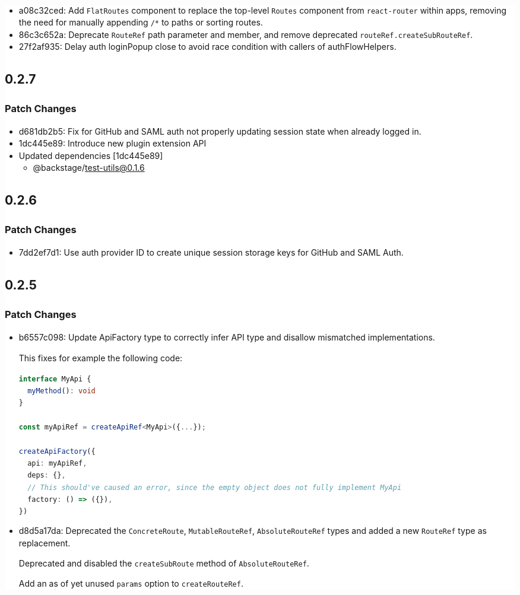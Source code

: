 - a08c32ced: Add `FlatRoutes` component to replace the top-level `Routes` component from `react-router` within apps, removing the need for manually appending `/*` to paths or sorting routes.
- 86c3c652a: Deprecate `RouteRef` path parameter and member, and remove deprecated `routeRef.createSubRouteRef`.
- 27f2af935: Delay auth loginPopup close to avoid race condition with callers of authFlowHelpers.

## 0.2.7

### Patch Changes

- d681db2b5: Fix for GitHub and SAML auth not properly updating session state when already logged in.
- 1dc445e89: Introduce new plugin extension API
- Updated dependencies [1dc445e89]
  - @backstage/test-utils@0.1.6

## 0.2.6

### Patch Changes

- 7dd2ef7d1: Use auth provider ID to create unique session storage keys for GitHub and SAML Auth.

## 0.2.5

### Patch Changes

- b6557c098: Update ApiFactory type to correctly infer API type and disallow mismatched implementations.

  This fixes for example the following code:

  ```ts
  interface MyApi {
    myMethod(): void
  }

  const myApiRef = createApiRef<MyApi>({...});

  createApiFactory({
    api: myApiRef,
    deps: {},
    // This should've caused an error, since the empty object does not fully implement MyApi
    factory: () => ({}),
  })
  ```

- d8d5a17da: Deprecated the `ConcreteRoute`, `MutableRouteRef`, `AbsoluteRouteRef` types and added a new `RouteRef` type as replacement.

  Deprecated and disabled the `createSubRoute` method of `AbsoluteRouteRef`.

  Add an as of yet unused `params` option to `createRouteRef`.
